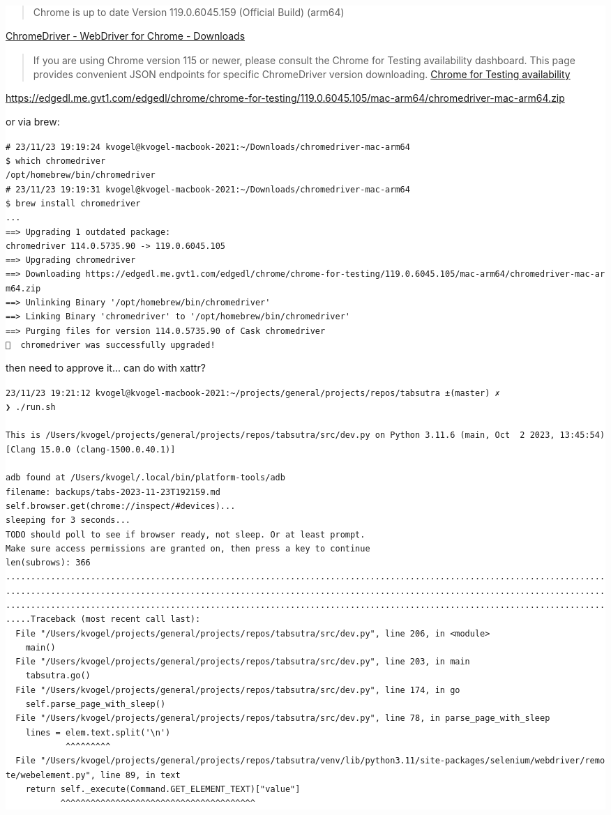 
>Chrome is up to date Version 119.0.6045.159 (Official Build) (arm64)


[ChromeDriver - WebDriver for Chrome - Downloads ](https://chromedriver.chromium.org/downloads)
>If you are using Chrome version 115 or newer, please consult the Chrome for Testing availability dashboard. This page provides convenient JSON endpoints for specific ChromeDriver version downloading.
[Chrome for Testing availability ](https://googlechromelabs.github.io/chrome-for-testing/)



https://edgedl.me.gvt1.com/edgedl/chrome/chrome-for-testing/119.0.6045.105/mac-arm64/chromedriver-mac-arm64.zip

or via brew:
```
# 23/11/23 19:19:24 kvogel@kvogel-macbook-2021:~/Downloads/chromedriver-mac-arm64
$ which chromedriver
/opt/homebrew/bin/chromedriver
# 23/11/23 19:19:31 kvogel@kvogel-macbook-2021:~/Downloads/chromedriver-mac-arm64
$ brew install chromedriver
...
==> Upgrading 1 outdated package:
chromedriver 114.0.5735.90 -> 119.0.6045.105
==> Upgrading chromedriver
==> Downloading https://edgedl.me.gvt1.com/edgedl/chrome/chrome-for-testing/119.0.6045.105/mac-arm64/chromedriver-mac-arm64.zip
==> Unlinking Binary '/opt/homebrew/bin/chromedriver'
==> Linking Binary 'chromedriver' to '/opt/homebrew/bin/chromedriver'
==> Purging files for version 114.0.5735.90 of Cask chromedriver
🍺  chromedriver was successfully upgraded!
```

then need to approve it... can do with xattr?


```
23/11/23 19:21:12 kvogel@kvogel-macbook-2021:~/projects/general/projects/repos/tabsutra ±(master) ✗
❯ ./run.sh

This is /Users/kvogel/projects/general/projects/repos/tabsutra/src/dev.py on Python 3.11.6 (main, Oct  2 2023, 13:45:54) [Clang 15.0.0 (clang-1500.0.40.1)]

adb found at /Users/kvogel/.local/bin/platform-tools/adb
filename: backups/tabs-2023-11-23T192159.md
self.browser.get(chrome://inspect/#devices)...
sleeping for 3 seconds...
TODO should poll to see if browser ready, not sleep. Or at least prompt.
Make sure access permissions are granted on, then press a key to continue
len(subrows): 366
.............................................................................................................................................................................................................................................................................................................................................................................Traceback (most recent call last):
  File "/Users/kvogel/projects/general/projects/repos/tabsutra/src/dev.py", line 206, in <module>
    main()
  File "/Users/kvogel/projects/general/projects/repos/tabsutra/src/dev.py", line 203, in main
    tabsutra.go()
  File "/Users/kvogel/projects/general/projects/repos/tabsutra/src/dev.py", line 174, in go
    self.parse_page_with_sleep()
  File "/Users/kvogel/projects/general/projects/repos/tabsutra/src/dev.py", line 78, in parse_page_with_sleep
    lines = elem.text.split('\n')
            ^^^^^^^^^
  File "/Users/kvogel/projects/general/projects/repos/tabsutra/venv/lib/python3.11/site-packages/selenium/webdriver/remote/webelement.py", line 89, in text
    return self._execute(Command.GET_ELEMENT_TEXT)["value"]
           ^^^^^^^^^^^^^^^^^^^^^^^^^^^^^^^^^^^^^^^
```